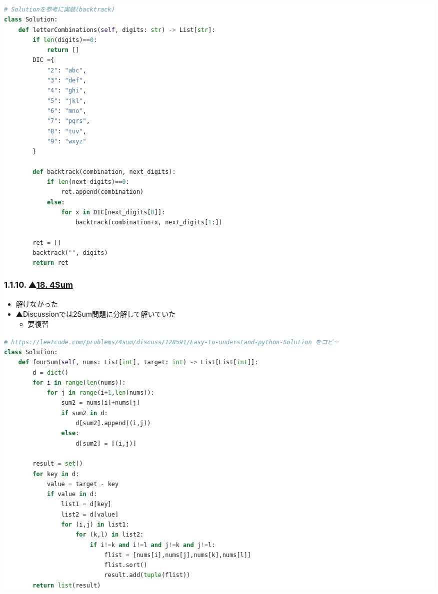 ```python
# Solutionを参考に実装(backtrack)
class Solution:
    def letterCombinations(self, digits: str) -> List[str]:
        if len(digits)==0:
            return []
        DIC ={
            "2": "abc",
            "3": "def",
            "4": "ghi",
            "5": "jkl",
            "6": "mno",
            "7": "pqrs",
            "8": "tuv",
            "9": "wxyz"
        }

        def backtrack(combination, next_digits):
            if len(next_digits)==0:
                ret.append(combination)
            else:
                for x in DIC[next_digits[0]]:
                    backtrack(combination+x, next_digits[1:])

        ret = []
        backtrack("", digits)
        return ret
```

### 1.1.10. ▲[18. 4Sum](https://leetcode.com/problems/4sum/)

- 解けなかった
- ▲Discussionでは2Sum問題に分解して解いていた
    - 要復習

```python
# https://leetcode.com/problems/4sum/discuss/128591/Easy-to-understand-python-Solution をコピー
class Solution:
    def fourSum(self, nums: List[int], target: int) -> List[List[int]]:
        d = dict()
        for i in range(len(nums)):
            for j in range(i+1,len(nums)):
                sum2 = nums[i]+nums[j]
                if sum2 in d:
                    d[sum2].append((i,j))
                else:
                    d[sum2] = [(i,j)]

        result = set()
        for key in d:
            value = target - key
            if value in d:
                list1 = d[key]
                list2 = d[value]
                for (i,j) in list1:
                    for (k,l) in list2:
                        if i!=k and i!=l and j!=k and j!=l:
                            flist = [nums[i],nums[j],nums[k],nums[l]]
                            flist.sort()
                            result.add(tuple(flist))
        return list(result)
```
